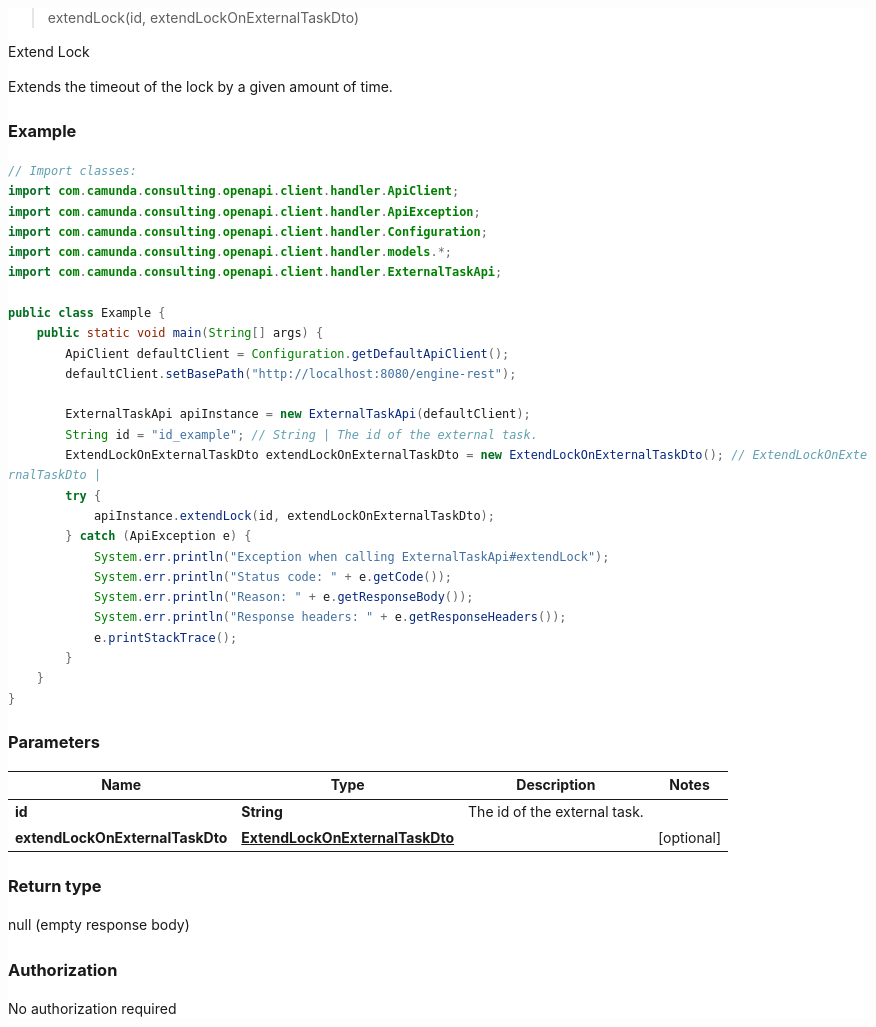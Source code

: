 > extendLock(id, extendLockOnExternalTaskDto)

Extend Lock

Extends the timeout of the lock by a given amount of time.

### Example

```java
// Import classes:
import com.camunda.consulting.openapi.client.handler.ApiClient;
import com.camunda.consulting.openapi.client.handler.ApiException;
import com.camunda.consulting.openapi.client.handler.Configuration;
import com.camunda.consulting.openapi.client.handler.models.*;
import com.camunda.consulting.openapi.client.handler.ExternalTaskApi;

public class Example {
    public static void main(String[] args) {
        ApiClient defaultClient = Configuration.getDefaultApiClient();
        defaultClient.setBasePath("http://localhost:8080/engine-rest");

        ExternalTaskApi apiInstance = new ExternalTaskApi(defaultClient);
        String id = "id_example"; // String | The id of the external task.
        ExtendLockOnExternalTaskDto extendLockOnExternalTaskDto = new ExtendLockOnExternalTaskDto(); // ExtendLockOnExternalTaskDto | 
        try {
            apiInstance.extendLock(id, extendLockOnExternalTaskDto);
        } catch (ApiException e) {
            System.err.println("Exception when calling ExternalTaskApi#extendLock");
            System.err.println("Status code: " + e.getCode());
            System.err.println("Reason: " + e.getResponseBody());
            System.err.println("Response headers: " + e.getResponseHeaders());
            e.printStackTrace();
        }
    }
}
```

### Parameters


Name | Type | Description  | Notes
------------- | ------------- | ------------- | -------------
 **id** | **String**| The id of the external task. |
 **extendLockOnExternalTaskDto** | [**ExtendLockOnExternalTaskDto**](ExtendLockOnExternalTaskDto.md)|  | [optional]

### Return type

null (empty response body)

### Authorization

No authorization required

